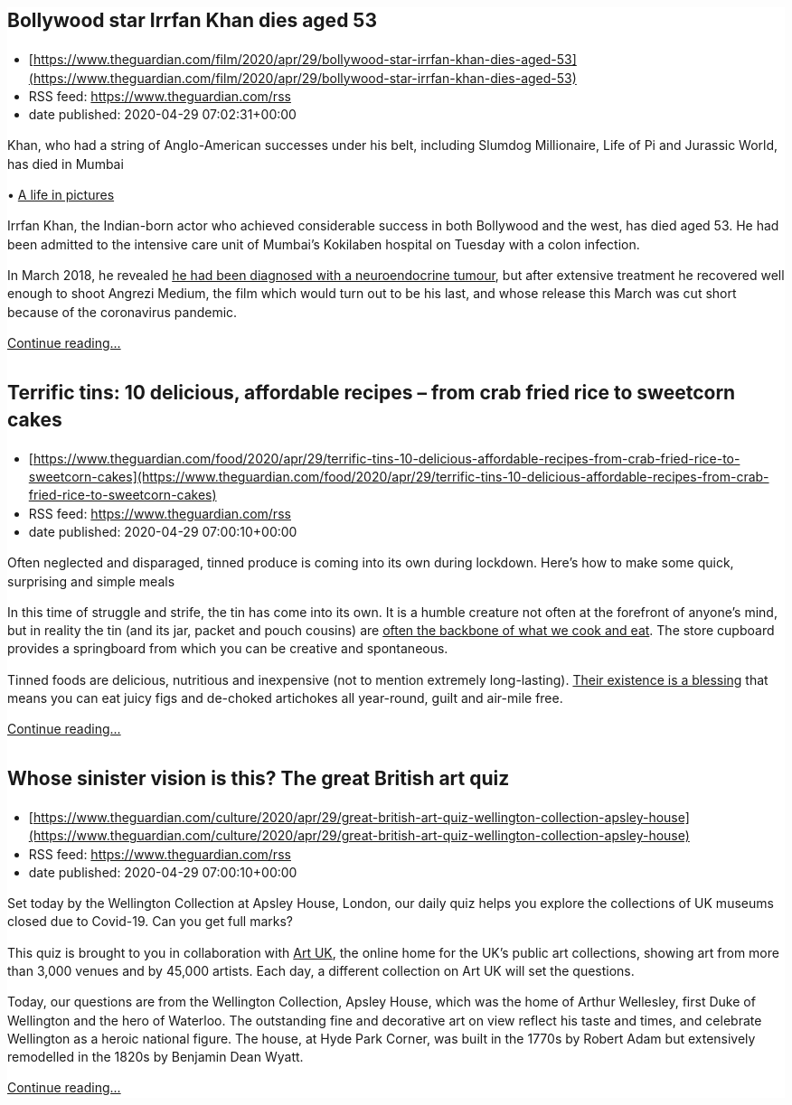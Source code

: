 ## Bollywood star Irrfan Khan dies aged 53
 - [https://www.theguardian.com/film/2020/apr/29/bollywood-star-irrfan-khan-dies-aged-53](https://www.theguardian.com/film/2020/apr/29/bollywood-star-irrfan-khan-dies-aged-53)
 - RSS feed: https://www.theguardian.com/rss
 - date published: 2020-04-29 07:02:31+00:00

<p>Khan, who had a string of Anglo-American successes under his belt, including Slumdog Millionaire, Life of Pi and Jurassic World, has died in Mumbai </p><p>• <a href="https://www.theguardian.com/film/gallery/2020/apr/29/irrfan-khan-a-life-in-pictures">A life in pictures</a></p><p>Irrfan Khan, the Indian-born actor who achieved considerable success in both Bollywood and the west, has died aged 53. He had been admitted to the intensive care unit of Mumbai’s Kokilaben hospital on Tuesday with a colon infection.</p><p>In March 2018, he revealed <a href="https://timesofindia.indiatimes.com/entertainment/hindi/bollywood/news/irrfan-khan-reveals-that-he-is-suffering-from-neuroendocrine-tumour/articleshow/63331378.cms">he had been diagnosed with a neuroendocrine tumour</a>, but after extensive treatment he recovered well enough to shoot Angrezi Medium, the film which would turn out to be his last, and whose release this March was cut short because of the coronavirus pandemic.</p> <a href="https://www.theguardian.com/film/2020/apr/29/bollywood-star-irrfan-khan-dies-aged-53">Continue reading...</a>

## Terrific tins: 10 delicious, affordable recipes – from crab fried rice to sweetcorn cakes
 - [https://www.theguardian.com/food/2020/apr/29/terrific-tins-10-delicious-affordable-recipes-from-crab-fried-rice-to-sweetcorn-cakes](https://www.theguardian.com/food/2020/apr/29/terrific-tins-10-delicious-affordable-recipes-from-crab-fried-rice-to-sweetcorn-cakes)
 - RSS feed: https://www.theguardian.com/rss
 - date published: 2020-04-29 07:00:10+00:00

<p>Often neglected and disparaged, tinned produce is coming into its own during lockdown. Here’s how to make some quick, surprising and simple meals<strong><br /></strong></p><p>In this time of struggle and strife, the tin has come into its own. It is a humble creature not often at the forefront of anyone’s mind, but in reality the tin (and its jar, packet and pouch cousins) are <a href="https://www.theguardian.com/food/2020/mar/31/how-to-make-tinned-veg-more-interesting">often the backbone of what we cook and eat</a>. The store cupboard provides a springboard from which you can be creative and spontaneous.</p><p>Tinned foods are delicious, nutritious and inexpensive (not to mention extremely long-lasting). <a href="https://www.theguardian.com/food/2019/sep/05/canned-applause-why-tinned-food-isnt-just-for-brexit">Their existence is a blessing</a> that means you can eat juicy figs and de-choked artichokes all year-round, guilt and air-mile free.</p> <a href="https://www.theguardian.com/food/2020/apr/29/terrific-tins-10-delicious-affordable-recipes-from-crab-fried-rice-to-sweetcorn-cakes">Continue reading...</a>

## Whose sinister vision is this? The great British art quiz
 - [https://www.theguardian.com/culture/2020/apr/29/great-british-art-quiz-wellington-collection-apsley-house](https://www.theguardian.com/culture/2020/apr/29/great-british-art-quiz-wellington-collection-apsley-house)
 - RSS feed: https://www.theguardian.com/rss
 - date published: 2020-04-29 07:00:10+00:00

<p>Set today by the Wellington Collection at Apsley House, London, our daily quiz helps you explore the collections of UK museums closed due to Covid-19. Can you get full marks? </p><p>This quiz is brought to you in collaboration with <a href="https://artuk.org/">Art UK</a>, the online home for the UK’s public art collections, showing art from more than 3,000 venues and by 45,000 artists. Each day, a different collection on Art UK will set the questions.</p><p>Today, our questions are from the Wellington Collection, Apsley House, which was the home of Arthur Wellesley, first Duke of Wellington and the hero of Waterloo. The outstanding fine and decorative art on view reflect his taste and times, and celebrate Wellington as a heroic national figure. The house, at Hyde Park Corner, was built in the 1770s by Robert Adam but extensively remodelled in the 1820s by Benjamin Dean Wyatt.</p> <a href="https://www.theguardian.com/culture/2020/apr/29/great-british-art-quiz-wellington-collection-apsley-house">Continue reading...</a>
